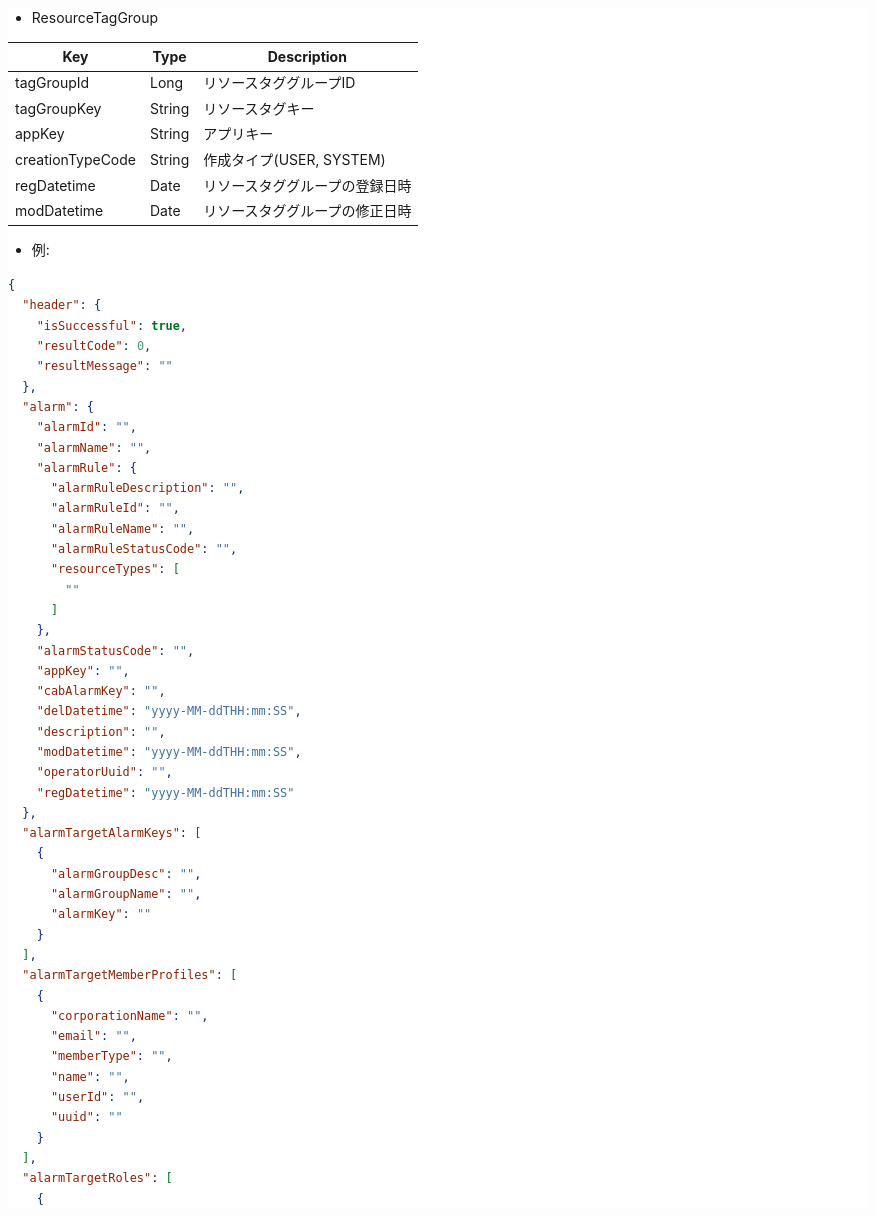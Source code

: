 
- ResourceTagGroup <a id="post-alarm-response-resource-tag-group"></a>

| Key        | 	Type  | 	Description        |
|------------|--------|---------------------|
| tagGroupId      | Long   | リソースタググループID        |
| tagGroupKey | String | リソースタグキー           |
| appKey    | String | アプリキー                |  
| creationTypeCode    | String | 作成タイプ(USER, SYSTEM) |
| regDatetime    | Date   | リソースタググループの登録日時   |
| modDatetime    | Date | リソースタググループの修正日時 |

- 例:

```json
{
  "header": {
    "isSuccessful": true,
    "resultCode": 0,
    "resultMessage": ""
  },
  "alarm": {
    "alarmId": "",
    "alarmName": "",
    "alarmRule": {
      "alarmRuleDescription": "",
      "alarmRuleId": "",
      "alarmRuleName": "",
      "alarmRuleStatusCode": "",
      "resourceTypes": [
        ""
      ]
    },
    "alarmStatusCode": "",
    "appKey": "",
    "cabAlarmKey": "",
    "delDatetime": "yyyy-MM-ddTHH:mm:SS",
    "description": "",
    "modDatetime": "yyyy-MM-ddTHH:mm:SS",
    "operatorUuid": "",
    "regDatetime": "yyyy-MM-ddTHH:mm:SS"
  },
  "alarmTargetAlarmKeys": [
    {
      "alarmGroupDesc": "",
      "alarmGroupName": "",
      "alarmKey": ""
    }
  ],
  "alarmTargetMemberProfiles": [
    {
      "corporationName": "",
      "email": "",
      "memberType": "",
      "name": "",
      "userId": "",
      "uuid": ""
    }
  ],
  "alarmTargetRoles": [
    {
```